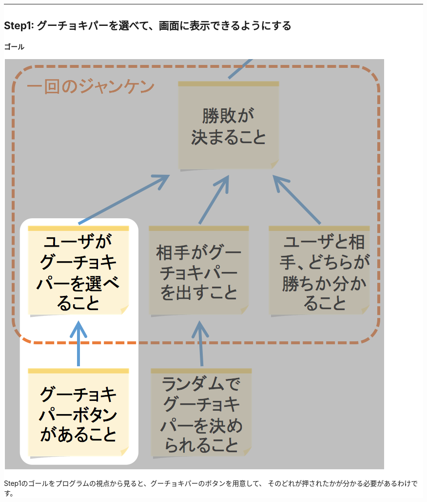 
---
## Step1: グーチョキパーを選べて、画面に表示できるようにする

**ゴール**

![Step1のゴール](https://github.com/TechZemi/Janken/blob/master/README/Step1.png?raw=true)

Step1のゴールをプログラムの視点から見ると、グーチョキパーのボタンを用意して、
そのどれが押されたかが分かる必要があるわけです。
